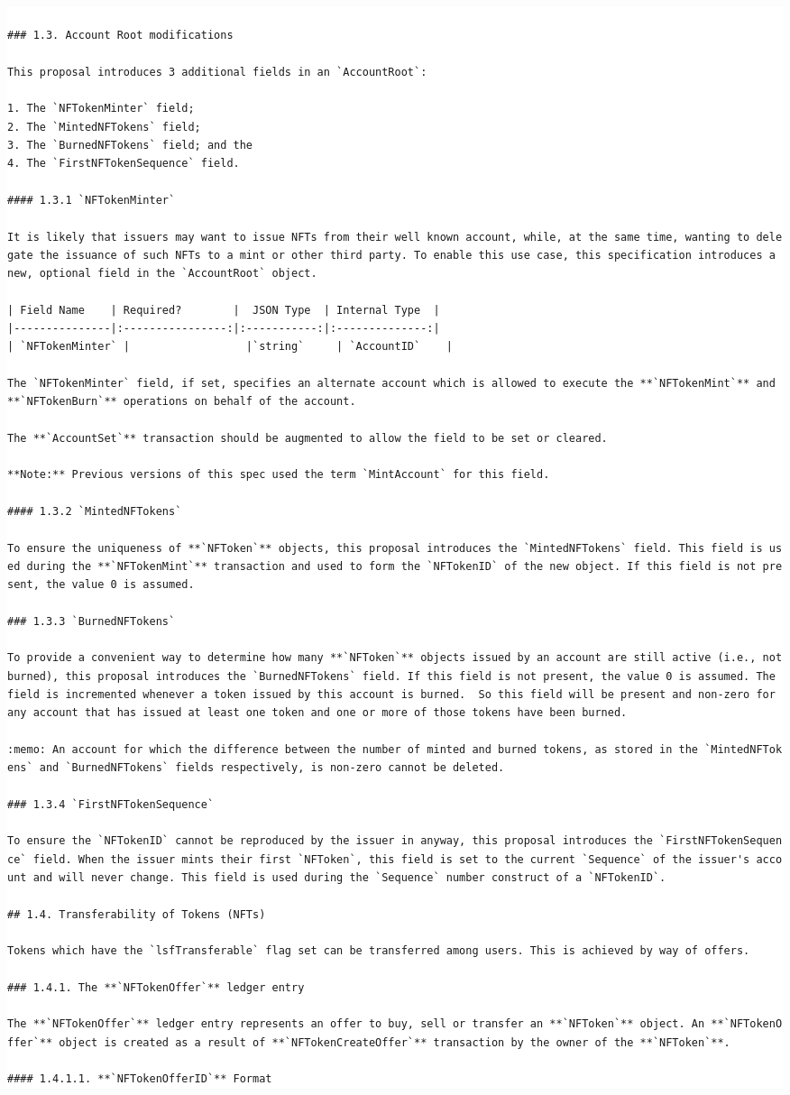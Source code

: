 ```

### 1.3. Account Root modifications

This proposal introduces 3 additional fields in an `AccountRoot`:

1. The `NFTokenMinter` field;
2. The `MintedNFTokens` field;
3. The `BurnedNFTokens` field; and the
4. The `FirstNFTokenSequence` field.

#### 1.3.1 `NFTokenMinter`

It is likely that issuers may want to issue NFTs from their well known account, while, at the same time, wanting to delegate the issuance of such NFTs to a mint or other third party. To enable this use case, this specification introduces a new, optional field in the `AccountRoot` object.

| Field Name    | Required?        |  JSON Type  | Internal Type  |
|---------------|:----------------:|:-----------:|:--------------:|
| `NFTokenMinter` |                  |`string`     | `AccountID`    |

The `NFTokenMinter` field, if set, specifies an alternate account which is allowed to execute the **`NFTokenMint`** and **`NFTokenBurn`** operations on behalf of the account.

The **`AccountSet`** transaction should be augmented to allow the field to be set or cleared.

**Note:** Previous versions of this spec used the term `MintAccount` for this field.

#### 1.3.2 `MintedNFTokens`

To ensure the uniqueness of **`NFToken`** objects, this proposal introduces the `MintedNFTokens` field. This field is used during the **`NFTokenMint`** transaction and used to form the `NFTokenID` of the new object. If this field is not present, the value 0 is assumed.

### 1.3.3 `BurnedNFTokens`

To provide a convenient way to determine how many **`NFToken`** objects issued by an account are still active (i.e., not burned), this proposal introduces the `BurnedNFTokens` field. If this field is not present, the value 0 is assumed. The field is incremented whenever a token issued by this account is burned.  So this field will be present and non-zero for any account that has issued at least one token and one or more of those tokens have been burned.

:memo: An account for which the difference between the number of minted and burned tokens, as stored in the `MintedNFTokens` and `BurnedNFTokens` fields respectively, is non-zero cannot be deleted.

### 1.3.4 `FirstNFTokenSequence`

To ensure the `NFTokenID` cannot be reproduced by the issuer in anyway, this proposal introduces the `FirstNFTokenSequence` field. When the issuer mints their first `NFToken`, this field is set to the current `Sequence` of the issuer's account and will never change. This field is used during the `Sequence` number construct of a `NFTokenID`.

## 1.4. Transferability of Tokens (NFTs)

Tokens which have the `lsfTransferable` flag set can be transferred among users. This is achieved by way of offers.

### 1.4.1. The **`NFTokenOffer`** ledger entry

The **`NFTokenOffer`** ledger entry represents an offer to buy, sell or transfer an **`NFToken`** object. An **`NFTokenOffer`** object is created as a result of **`NFTokenCreateOffer`** transaction by the owner of the **`NFToken`**.

#### 1.4.1.1. **`NFTokenOfferID`** Format
```